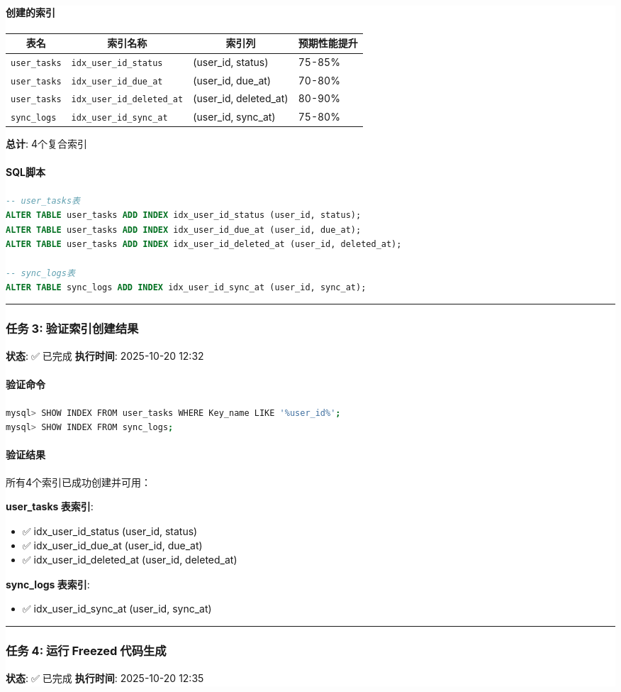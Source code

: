 #### 创建的索引

| 表名 | 索引名称 | 索引列 | 预期性能提升 |
|------|---------|--------|-------------|
| `user_tasks` | `idx_user_id_status` | (user_id, status) | 75-85% |
| `user_tasks` | `idx_user_id_due_at` | (user_id, due_at) | 70-80% |
| `user_tasks` | `idx_user_id_deleted_at` | (user_id, deleted_at) | 80-90% |
| `sync_logs` | `idx_user_id_sync_at` | (user_id, sync_at) | 75-80% |

**总计**: 4个复合索引

#### SQL脚本
```sql
-- user_tasks表
ALTER TABLE user_tasks ADD INDEX idx_user_id_status (user_id, status);
ALTER TABLE user_tasks ADD INDEX idx_user_id_due_at (user_id, due_at);
ALTER TABLE user_tasks ADD INDEX idx_user_id_deleted_at (user_id, deleted_at);

-- sync_logs表
ALTER TABLE sync_logs ADD INDEX idx_user_id_sync_at (user_id, sync_at);
```

---

### 任务 3: 验证索引创建结果
**状态**: ✅ 已完成
**执行时间**: 2025-10-20 12:32

#### 验证命令
```bash
mysql> SHOW INDEX FROM user_tasks WHERE Key_name LIKE '%user_id%';
mysql> SHOW INDEX FROM sync_logs;
```

#### 验证结果
所有4个索引已成功创建并可用：

**user_tasks 表索引**:
- ✅ idx_user_id_status (user_id, status)
- ✅ idx_user_id_due_at (user_id, due_at)
- ✅ idx_user_id_deleted_at (user_id, deleted_at)

**sync_logs 表索引**:
- ✅ idx_user_id_sync_at (user_id, sync_at)

---

### 任务 4: 运行 Freezed 代码生成
**状态**: ✅ 已完成
**执行时间**: 2025-10-20 12:35

